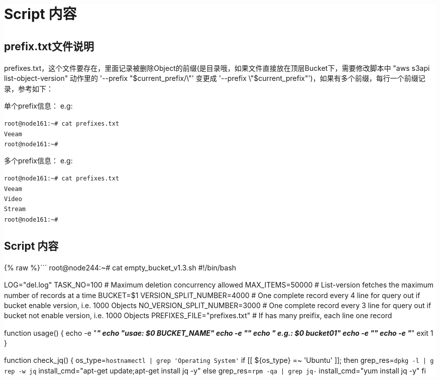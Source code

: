 
# Script 内容

## prefix.txt文件说明

prefixes.txt，这个文件要存在，里面记录被删除Object的前缀(是目录哦，如果文件直接放在顶层Bucket下，需要修改脚本中 "aws s3api list-object-version" 动作里的 '--prefix \"$current_prefix/\"' 变更成 '--prefix \"$current_prefix\"')，如果有多个前缀，每行一个前缀记录，参考如下：

单个prefix信息：
e.g:

```
root@node161:~# cat prefixes.txt 
Veeam
root@node161:~# 
```

多个prefix信息：
e.g:

```
root@node161:~# cat prefixes.txt 
Veeam
Video
Stream
root@node161:~# 
```

## Script 内容

{% raw %}```
root@node244:~# cat empty_bucket_v1.3.sh 
#!/bin/bash

LOG="del.log"
TASK_NO=100        # Maximum deletion concurrency allowed
MAX_ITEMS=50000    # List-version fetches the maximum number of records at a time
BUCKET=$1
VERSION_SPLIT_NUMBER=4000  # One complete record every 4 line for query out if bucket enable version, i.e. 1000 Objects
NO_VERSION_SPLIT_NUMBER=3000  # One complete record every 3 line for query out if bucket not enable version, i.e. 1000 Objects
PREFIXES_FILE="prefixes.txt"  # If has many preifix, each line one record


function usage()
{
   echo -e "*****************************************"
   echo "usae: $0 BUCKET_NAME"
   echo -e ""
   echo "  e.g.: $0 bucket01"
   echo -e ""
   echo -e "*****************************************"
   exit 1
}


function check_jq()
{
    os_type=`hostnamectl | grep 'Operating System'`
    if [[ ${os_type} =~ 'Ubuntu' ]]; then
        grep_res=`dpkg -l | grep -w jq`
        install_cmd="apt-get update;apt-get install jq -y"
    else
        grep_res=`rpm -qa | grep jq-`
        install_cmd="yum install jq -y"
    fi